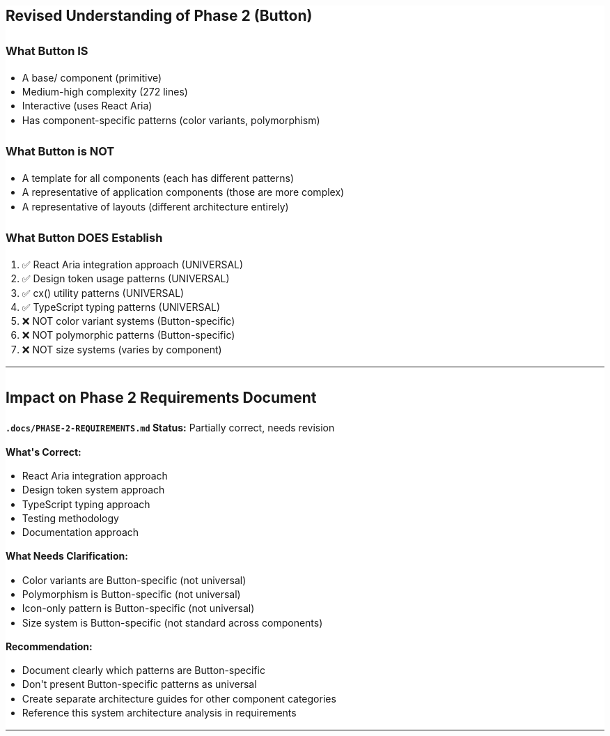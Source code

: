 
## Revised Understanding of Phase 2 (Button)

### What Button IS

- A base/ component (primitive)
- Medium-high complexity (272 lines)
- Interactive (uses React Aria)
- Has component-specific patterns (color variants, polymorphism)

### What Button is NOT

- A template for all components (each has different patterns)
- A representative of application components (those are more complex)
- A representative of layouts (different architecture entirely)

### What Button DOES Establish

1. ✅ React Aria integration approach (UNIVERSAL)
2. ✅ Design token usage patterns (UNIVERSAL)
3. ✅ cx() utility patterns (UNIVERSAL)
4. ✅ TypeScript typing patterns (UNIVERSAL)
5. ❌ NOT color variant systems (Button-specific)
6. ❌ NOT polymorphic patterns (Button-specific)
7. ❌ NOT size systems (varies by component)

---

## Impact on Phase 2 Requirements Document

**`.docs/PHASE-2-REQUIREMENTS.md` Status:** Partially correct, needs revision

**What's Correct:**

- React Aria integration approach
- Design token system approach
- TypeScript typing approach
- Testing methodology
- Documentation approach

**What Needs Clarification:**

- Color variants are Button-specific (not universal)
- Polymorphism is Button-specific (not universal)
- Icon-only pattern is Button-specific (not universal)
- Size system is Button-specific (not standard across components)

**Recommendation:**

- Document clearly which patterns are Button-specific
- Don't present Button-specific patterns as universal
- Create separate architecture guides for other component categories
- Reference this system architecture analysis in requirements

---